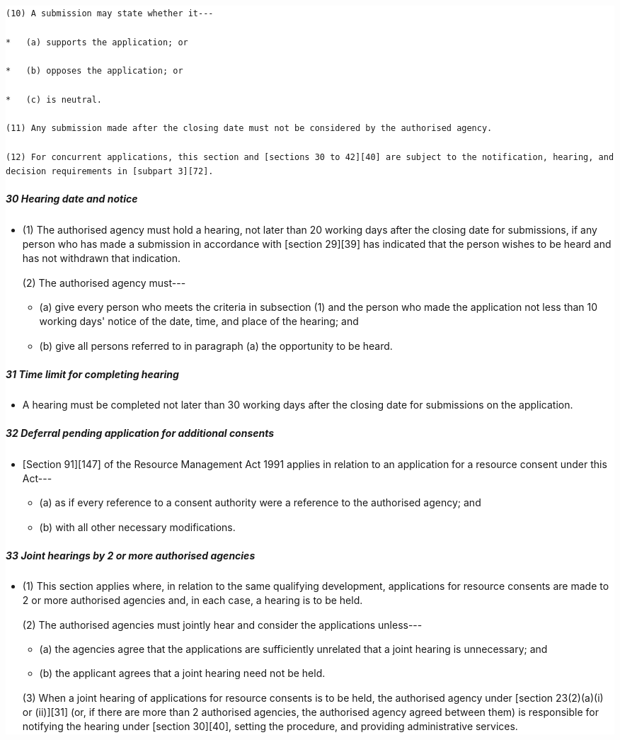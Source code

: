     (10) A submission may state whether it---
        
    *   (a) supports the application; or
    
    *   (b) opposes the application; or
    
    *   (c) is neutral.
    
    (11) Any submission made after the closing date must not be considered by the authorised agency.
    
    (12) For concurrent applications, this section and [sections 30 to 42][40] are subject to the notification, hearing, and decision requirements in [subpart 3][72].

##### 30 Hearing date and notice
    
*   (1) The authorised agency must hold a hearing, not later than 20 working days after the closing date for submissions, if any person who has made a submission in accordance with [section 29][39] has indicated that the person wishes to be heard and has not withdrawn that indication.
    
    (2) The authorised agency must---
        
    *   (a) give every person who meets the criteria in subsection (1) and the person who made the application not less than 10 working days' notice of the date, time, and place of the hearing; and
    
    *   (b) give all persons referred to in paragraph (a) the opportunity to be heard.
    
    

##### 31 Time limit for completing hearing
    
*   A hearing must be completed not later than 30 working days after the closing date for submissions on the application.

##### 32 Deferral pending application for additional consents
    
*   [Section 91][147] of the Resource Management Act 1991 applies in relation to an application for a resource consent under this Act---
        
    *   (a) as if every reference to a consent authority were a reference to the authorised agency; and
    
    *   (b) with all other necessary modifications.
    
    

##### 33 Joint hearings by 2 or more authorised agencies
    
*   (1) This section applies where, in relation to the same qualifying development, applications for resource consents are made to 2 or more authorised agencies and, in each case, a hearing is to be held.
    
    (2) The authorised agencies must jointly hear and consider the applications unless---
        
    *   (a) the agencies agree that the applications are sufficiently unrelated that a joint hearing is unnecessary; and
    
    *   (b) the applicant agrees that a joint hearing need not be held.
    
    (3) When a joint hearing of applications for resource consents is to be held, the authorised agency under [section 23(2)(a)(i) or (ii)][31] (or, if there are more than 2 authorised agencies, the authorised agency agreed between them) is responsible for notifying the hearing under [section 30][40], setting the procedure, and providing administrative services.
    